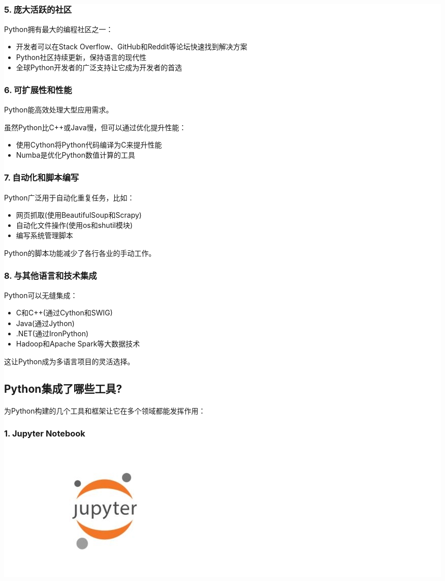 ### 5. 庞大活跃的社区

Python拥有最大的编程社区之一：

- 开发者可以在Stack Overflow、GitHub和Reddit等论坛快速找到解决方案
- Python社区持续更新，保持语言的现代性
- 全球Python开发者的广泛支持让它成为开发者的首选

### 6. 可扩展性和性能

Python能高效处理大型应用需求。

虽然Python比C++或Java慢，但可以通过优化提升性能：

- 使用Cython将Python代码编译为C来提升性能
- Numba是优化Python数值计算的工具

### 7. 自动化和脚本编写

Python广泛用于自动化重复任务，比如：

- 网页抓取(使用BeautifulSoup和Scrapy)
- 自动化文件操作(使用os和shutil模块)
- 编写系统管理脚本

Python的脚本功能减少了各行各业的手动工作。

### 8. 与其他语言和技术集成

Python可以无缝集成：

- C和C++(通过Cython和SWIG)
- Java(通过Jython)
- .NET(通过IronPython)
- Hadoop和Apache Spark等大数据技术

这让Python成为多语言项目的灵活选择。

## Python集成了哪些工具?

为Python构建的几个工具和框架让它在多个领域都能发挥作用：

### 1. Jupyter Notebook

![交互式Python开发平台](image/6033367381116733.webp)
